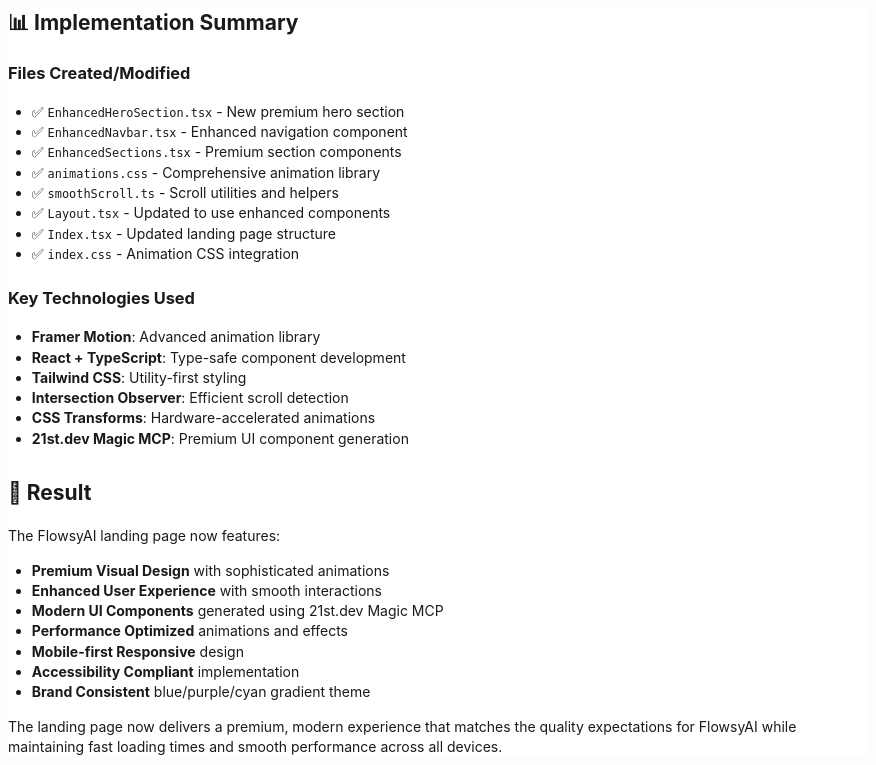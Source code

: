 ## 📊 Implementation Summary

### **Files Created/Modified**
- ✅ `EnhancedHeroSection.tsx` - New premium hero section
- ✅ `EnhancedNavbar.tsx` - Enhanced navigation component
- ✅ `EnhancedSections.tsx` - Premium section components
- ✅ `animations.css` - Comprehensive animation library
- ✅ `smoothScroll.ts` - Scroll utilities and helpers
- ✅ `Layout.tsx` - Updated to use enhanced components
- ✅ `Index.tsx` - Updated landing page structure
- ✅ `index.css` - Animation CSS integration

### **Key Technologies Used**
- **Framer Motion**: Advanced animation library
- **React + TypeScript**: Type-safe component development
- **Tailwind CSS**: Utility-first styling
- **Intersection Observer**: Efficient scroll detection
- **CSS Transforms**: Hardware-accelerated animations
- **21st.dev Magic MCP**: Premium UI component generation

## 🎉 Result

The FlowsyAI landing page now features:
- **Premium Visual Design** with sophisticated animations
- **Enhanced User Experience** with smooth interactions
- **Modern UI Components** generated using 21st.dev Magic MCP
- **Performance Optimized** animations and effects
- **Mobile-first Responsive** design
- **Accessibility Compliant** implementation
- **Brand Consistent** blue/purple/cyan gradient theme

The landing page now delivers a premium, modern experience that matches the quality expectations for FlowsyAI while maintaining fast loading times and smooth performance across all devices.
